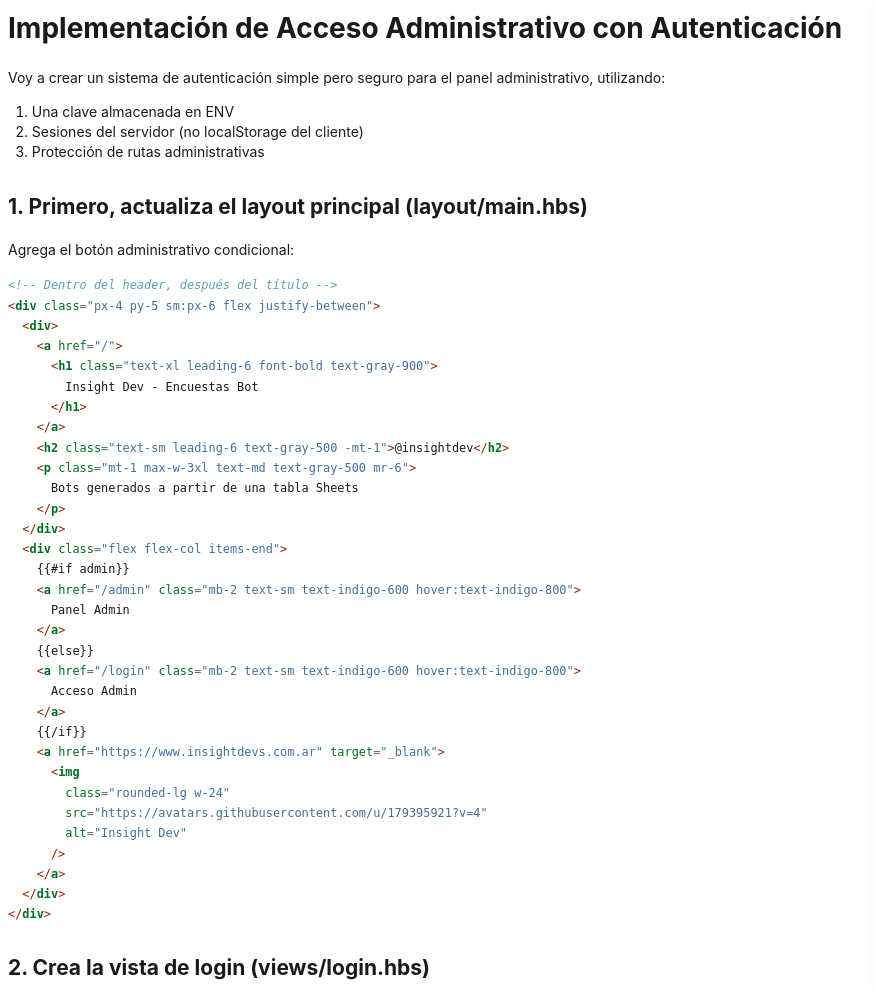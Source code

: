 # Implementación de Acceso Administrativo con Autenticación

Voy a crear un sistema de autenticación simple pero seguro para el panel administrativo, utilizando:

1. Una clave almacenada en ENV
2. Sesiones del servidor (no localStorage del cliente)
3. Protección de rutas administrativas

## 1. Primero, actualiza el layout principal (layout/main.hbs)

Agrega el botón administrativo condicional:

```html
<!-- Dentro del header, después del título -->
<div class="px-4 py-5 sm:px-6 flex justify-between">
  <div>
    <a href="/">
      <h1 class="text-xl leading-6 font-bold text-gray-900">
        Insight Dev - Encuestas Bot
      </h1>
    </a>
    <h2 class="text-sm leading-6 text-gray-500 -mt-1">@insightdev</h2>
    <p class="mt-1 max-w-3xl text-md text-gray-500 mr-6">
      Bots generados a partir de una tabla Sheets
    </p>
  </div>
  <div class="flex flex-col items-end">
    {{#if admin}}
    <a href="/admin" class="mb-2 text-sm text-indigo-600 hover:text-indigo-800">
      Panel Admin
    </a>
    {{else}}
    <a href="/login" class="mb-2 text-sm text-indigo-600 hover:text-indigo-800">
      Acceso Admin
    </a>
    {{/if}}
    <a href="https://www.insightdevs.com.ar" target="_blank">
      <img
        class="rounded-lg w-24"
        src="https://avatars.githubusercontent.com/u/179395921?v=4"
        alt="Insight Dev"
      />
    </a>
  </div>
</div>
```

## 2. Crea la vista de login (views/login.hbs)
